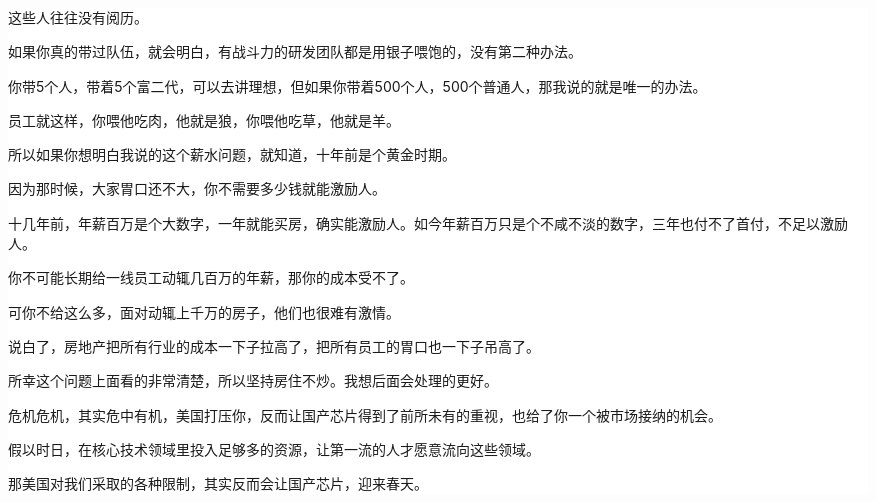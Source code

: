 这些人往往没有阅历。

  

如果你真的带过队伍，就会明白，有战斗力的研发团队都是用银子喂饱的，没有第二种办法。

  

你带5个人，带着5个富二代，可以去讲理想，但如果你带着500个人，500个普通人，那我说的就是唯一的办法。

  

员工就这样，你喂他吃肉，他就是狼，你喂他吃草，他就是羊。

  

所以如果你想明白我说的这个薪水问题，就知道，十年前是个黄金时期。

  

因为那时候，大家胃口还不大，你不需要多少钱就能激励人。

  

十几年前，年薪百万是个大数字，一年就能买房，确实能激励人。如今年薪百万只是个不咸不淡的数字，三年也付不了首付，不足以激励人。

  

你不可能长期给一线员工动辄几百万的年薪，那你的成本受不了。

  

可你不给这么多，面对动辄上千万的房子，他们也很难有激情。

  

说白了，房地产把所有行业的成本一下子拉高了，把所有员工的胃口也一下子吊高了。

  

所幸这个问题上面看的非常清楚，所以坚持房住不炒。我想后面会处理的更好。

  

危机危机，其实危中有机，美国打压你，反而让国产芯片得到了前所未有的重视，也给了你一个被市场接纳的机会。

  

假以时日，在核心技术领域里投入足够多的资源，让第一流的人才愿意流向这些领域。

  

那美国对我们采取的各种限制，其实反而会让国产芯片，迎来春天。

